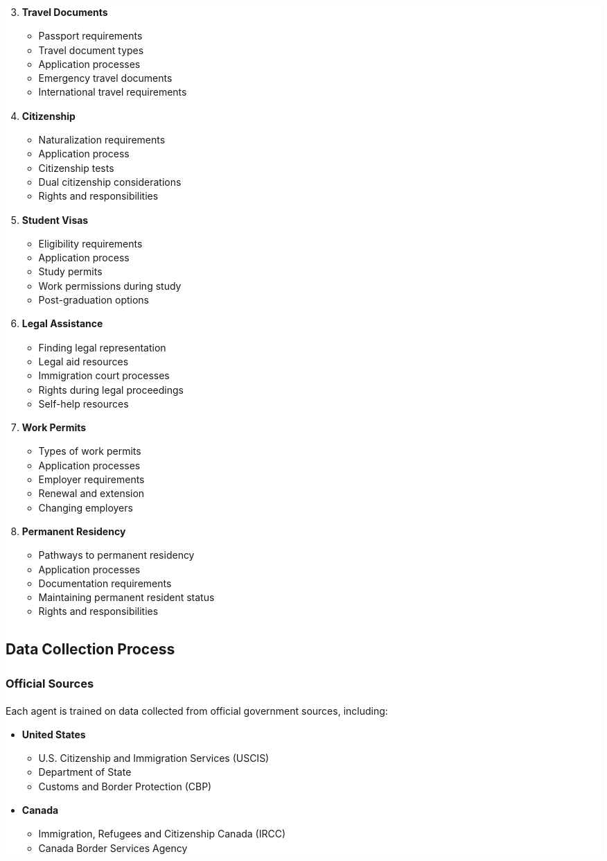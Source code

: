 3. **Travel Documents**
   - Passport requirements
   - Travel document types
   - Application processes
   - Emergency travel documents
   - International travel requirements

4. **Citizenship**
   - Naturalization requirements
   - Application process
   - Citizenship tests
   - Dual citizenship considerations
   - Rights and responsibilities

5. **Student Visas**
   - Eligibility requirements
   - Application process
   - Study permits
   - Work permissions during study
   - Post-graduation options

6. **Legal Assistance**
   - Finding legal representation
   - Legal aid resources
   - Immigration court processes
   - Rights during legal proceedings
   - Self-help resources

7. **Work Permits**
   - Types of work permits
   - Application processes
   - Employer requirements
   - Renewal and extension
   - Changing employers

8. **Permanent Residency**
   - Pathways to permanent residency
   - Application processes
   - Documentation requirements
   - Maintaining permanent resident status
   - Rights and responsibilities

## Data Collection Process

### Official Sources

Each agent is trained on data collected from official government sources, including:

- **United States**
  - U.S. Citizenship and Immigration Services (USCIS)
  - Department of State
  - Customs and Border Protection (CBP)

- **Canada**
  - Immigration, Refugees and Citizenship Canada (IRCC)
  - Canada Border Services Agency
